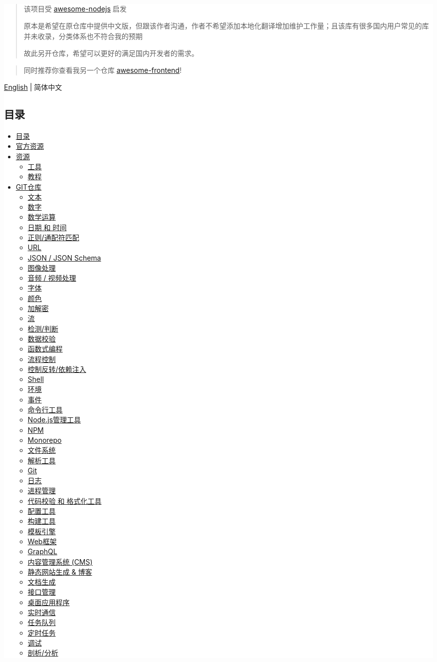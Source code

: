 > 该项目受 [awesome-nodejs](https://github.com/sindresorhus/awesome-nodejs) 启发
>
> 原本是希望在原仓库中提供中文版，但跟该作者沟通，作者不希望添加本地化翻译增加维护工作量；且该库有很多国内用户常见的库并未收录，分类体系也不符合我的预期
>
> 故此另开仓库，希望可以更好的满足国内开发者的需求。

> 同时推荐你查看我另一个仓库 [awesome-frontend](https://github.com/huaize2020/awesome-frontend)!

[English](./README-en.md) | 简体中文

## 目录

- [目录](#目录)
- [官方资源](#官方资源)
- [资源](#资源)
  - [工具](#工具)
  - [教程](#教程)
- [GIT仓库](#git仓库)
  - [文本](#文本)
  - [数字](#数字)
  - [数学运算](#数学运算)
  - [日期 和 时间](#日期-和-时间)
  - [正则/通配符匹配](#正则通配符匹配)
  - [URL](#url)
  - [JSON / JSON Schema](#json--json-schema)
  - [图像处理](#图像处理)
  - [音频 / 视频处理](#音频--视频处理)
  - [字体](#字体)
  - [颜色](#颜色)
  - [加解密](#加解密)
  - [流](#流)
  - [检测/判断](#检测判断)
  - [数据校验](#数据校验)
  - [函数式编程](#函数式编程)
  - [流程控制](#流程控制)
  - [控制反转/依赖注入](#控制反转依赖注入)
  - [Shell](#shell)
  - [环境](#环境)
  - [事件](#事件)
  - [命令行工具](#命令行工具)
  - [Node.js管理工具](#nodejs管理工具)
  - [NPM](#npm)
  - [Monorepo](#monorepo)
  - [文件系统](#文件系统)
  - [解析工具](#解析工具)
  - [Git](#git)
  - [日志](#日志)
  - [进程管理](#进程管理)
  - [代码校验 和 格式化工具](#代码校验-和-格式化工具)
  - [配置工具](#配置工具)
  - [构建工具](#构建工具)
  - [模板引擎](#模板引擎)
  - [Web框架](#web框架)
  - [GraphQL](#graphql)
  - [内容管理系统 (CMS)](#内容管理系统-cms)
  - [静态网站生成 & 博客](#静态网站生成--博客)
  - [文档生成](#文档生成)
  - [接口管理](#接口管理)
  - [桌面应用程序](#桌面应用程序)
  - [实时通信](#实时通信)
  - [任务队列](#任务队列)
  - [定时任务](#定时任务)
  - [调试](#调试)
  - [剖析/分析](#剖析分析)